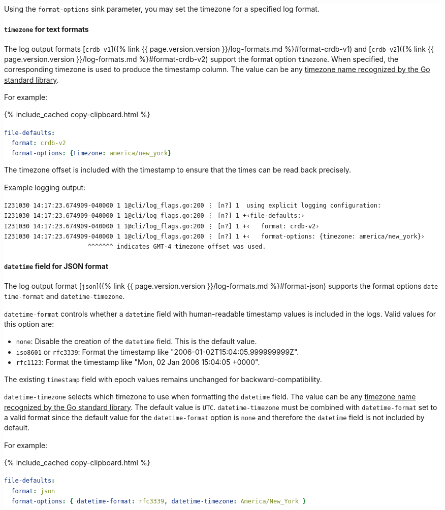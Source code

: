 Using the `format-options` sink parameter, you may set the timezone for a specified log format.

#### `timezone` for text formats

The log output formats [`crdb-v1`]({% link {{ page.version.version }}/log-formats.md %}#format-crdb-v1) and [`crdb-v2`]({% link {{ page.version.version }}/log-formats.md %}#format-crdb-v2) support the format option `timezone`. When specified, the corresponding timezone is used to produce the timestamp column. The value can be any [timezone name recognized by the Go standard library](https://github.com/arp242/tz/blob/bf333631bec4/list.go).

For example:

{% include_cached copy-clipboard.html %}
~~~ yaml
file-defaults:
  format: crdb-v2
  format-options: {timezone: america/new_york}
~~~

The timezone offset is included with the timestamp to ensure that the times can be read back precisely.

Example logging output:

~~~
I231030 14:17:23.674909-040000 1 1@cli/log_flags.go:200 ⋮ [n?] 1  using explicit logging configuration:
I231030 14:17:23.674909-040000 1 1@cli/log_flags.go:200 ⋮ [n?] 1 +‹file-defaults:›
I231030 14:17:23.674909-040000 1 1@cli/log_flags.go:200 ⋮ [n?] 1 +‹   format: crdb-v2›
I231030 14:17:23.674909-040000 1 1@cli/log_flags.go:200 ⋮ [n?] 1 +‹   format-options: {timezone: america/new_york}›
                       ^^^^^^^ indicates GMT-4 timezone offset was used.
~~~

#### `datetime` field for JSON format

The log output format [`json`]({% link {{ page.version.version }}/log-formats.md %}#format-json) supports the format options `datetime-format` and `datetime-timezone`.

`datetime-format` controls whether a `datetime` field with human-readable timestamp values is included in the logs. Valid values for this option are:

- `none`: Disable the creation of the `datetime` field. This is the default value.
- `iso8601` or `rfc3339`: Format the timestamp like "2006-01-02T15:04:05.999999999Z".
- `rfc1123`: Format the timestamp like "Mon, 02 Jan 2006 15:04:05 +0000".

The existing `timestamp` field with epoch values remains unchanged for backward-compatibility.

`datetime-timezone` selects which timezone to use when formatting the `datetime` field. The value can be any [timezone name recognized by the Go standard library](https://github.com/arp242/tz/blob/bf333631bec4/list.go). The default value is `UTC`. `datetime-timezone` must be combined with `datetime-format` set to a valid format since the default value for the `datetime-format` option is `none` and therefore the `datetime` field is not included by default.

For example:

{% include_cached copy-clipboard.html %}
~~~ yaml
file-defaults:
  format: json
  format-options: { datetime-format: rfc3339, datetime-timezone: America/New_York }
~~~
